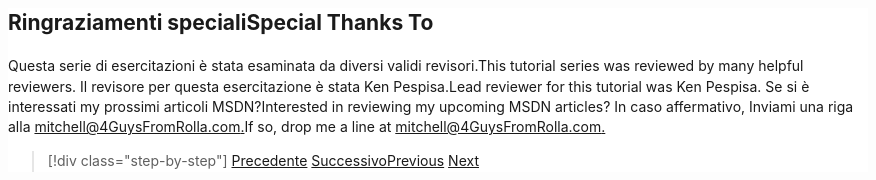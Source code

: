 ## <a name="special-thanks-to"></a><span data-ttu-id="1c5b5-197">Ringraziamenti speciali</span><span class="sxs-lookup"><span data-stu-id="1c5b5-197">Special Thanks To</span></span>

<span data-ttu-id="1c5b5-198">Questa serie di esercitazioni è stata esaminata da diversi validi revisori.</span><span class="sxs-lookup"><span data-stu-id="1c5b5-198">This tutorial series was reviewed by many helpful reviewers.</span></span> <span data-ttu-id="1c5b5-199">Il revisore per questa esercitazione è stata Ken Pespisa.</span><span class="sxs-lookup"><span data-stu-id="1c5b5-199">Lead reviewer for this tutorial was Ken Pespisa.</span></span> <span data-ttu-id="1c5b5-200">Se si è interessati my prossimi articoli MSDN?</span><span class="sxs-lookup"><span data-stu-id="1c5b5-200">Interested in reviewing my upcoming MSDN articles?</span></span> <span data-ttu-id="1c5b5-201">In caso affermativo, Inviami una riga alla [ mitchell@4GuysFromRolla.com.](mailto:mitchell@4GuysFromRolla.com)</span><span class="sxs-lookup"><span data-stu-id="1c5b5-201">If so, drop me a line at [mitchell@4GuysFromRolla.com.](mailto:mitchell@4GuysFromRolla.com)</span></span>

>[!div class="step-by-step"]
<span data-ttu-id="1c5b5-202">[Precedente](performing-batch-updates-cs.md)
[Successivo](adding-validation-controls-to-the-datalist-s-editing-interface-cs.md)</span><span class="sxs-lookup"><span data-stu-id="1c5b5-202">[Previous](performing-batch-updates-cs.md)
[Next](adding-validation-controls-to-the-datalist-s-editing-interface-cs.md)</span></span>
